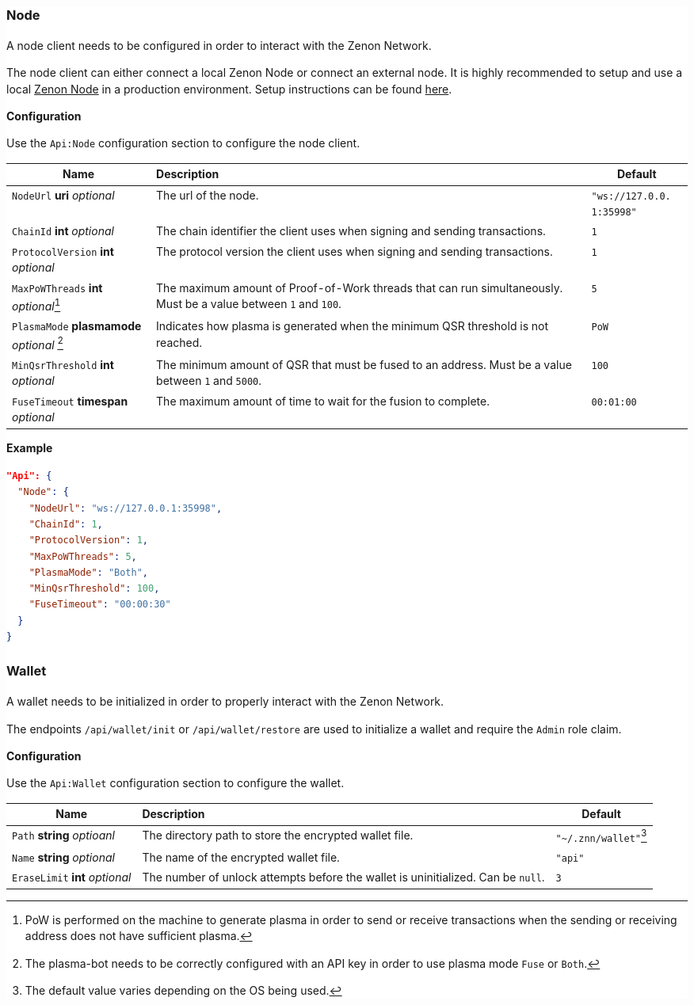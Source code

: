 ### Node

A node client needs to be configured in order to interact with the Zenon Network.

The node client can either connect a local Zenon Node or connect an external node. It is highly recommended to setup and use a local [Zenon Node](https://github.com/zenon-network/go-zenon) in a production environment.  Setup instructions can be found [here](https://forum.hypercore.one/t/how-to-setup-a-public-node/422).

**Configuration**

Use the `Api:Node` configuration section to configure the node client.

| Name                                        | Description                                                  | Default                  |
| ------------------------------------------- | :----------------------------------------------------------- | ------------------------ |
| `NodeUrl` **uri** *optional*                | The url of the node.                                         | `"ws://127.0.0.1:35998"` |
| `ChainId`  **int** *optional*               | The chain identifier the client uses when signing and sending transactions. | `1`                      |
| `ProtocolVersion` **int** *optional*        | The protocol version the client uses when signing and sending transactions. | `1`                      |
| `MaxPoWThreads` **int** *optional*[^1]      | The maximum amount of Proof-of-Work threads that can run simultaneously. Must be a value between `1` and `100`. | `5`                      |
| `PlasmaMode` **plasmamode** *optional* [^2] | Indicates how plasma is generated when the minimum QSR threshold is not reached. | `PoW`                    |
| `MinQsrThreshold` **int** *optional*        | The minimum amount of QSR that must be fused to an address. Must be a value between `1` and `5000`. | `100`                      |
| `FuseTimeout` **timespan** *optional*       | The maximum amount of time to wait for the fusion to complete. | `00:01:00`               |

[^1]: PoW is performed on the machine to generate plasma in order to send or receive transactions when the sending or receiving address does not have sufficient plasma.
[^2]: The plasma-bot needs to be correctly configured with an API key in order to use plasma mode `Fuse` or `Both`.  

**Example**

``` json
"Api": {
  "Node": {
    "NodeUrl": "ws://127.0.0.1:35998",
    "ChainId": 1,
    "ProtocolVersion": 1,
    "MaxPoWThreads": 5,
    "PlasmaMode": "Both",
    "MinQsrThreshold": 100,
    "FuseTimeout": "00:00:30"
  }
}
```

### Wallet

A wallet needs to be initialized in order to properly interact with the Zenon Network.

The endpoints `/api/wallet/init` or `/api/wallet/restore` are used to initialize a wallet and require the `Admin` role claim.

**Configuration**

Use the `Api:Wallet` configuration section to configure the wallet.

| Name                            | Description                                                  | Default               |
| ------------------------------- | :----------------------------------------------------------- | --------------------- |
| `Path` **string** *optioanl*    | The directory path to store the encrypted wallet file.       | `"~/.znn/wallet"`[^3] |
| `Name` **string** *optional*    | The name of the encrypted wallet file.                       | `"api"`               |
| `EraseLimit` **int** *optional* | The number of unlock attempts before the wallet is uninitialized. Can be `null`. | `3`                   |


[^3]: The default value varies depending on the OS being used.